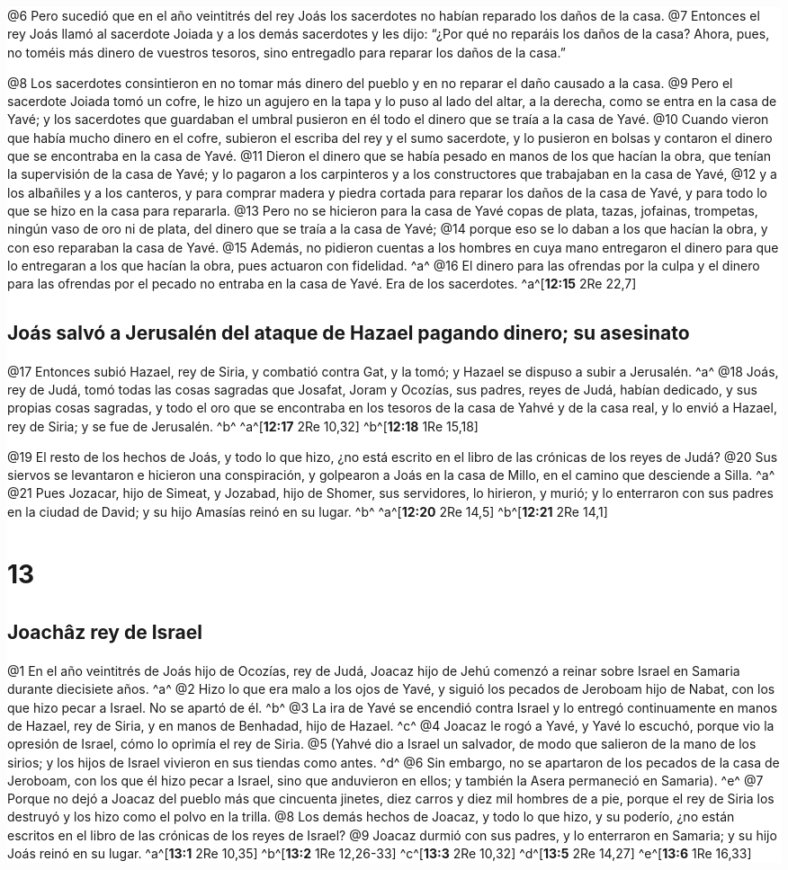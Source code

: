 @6 Pero sucedió que en el año veintitrés del rey Joás los sacerdotes no habían reparado los daños de la casa. @7 Entonces el rey Joás llamó al sacerdote Joiada y a los demás sacerdotes y les dijo: “¿Por qué no reparáis los daños de la casa? Ahora, pues, no toméis más dinero de vuestros tesoros, sino entregadlo para reparar los daños de la casa.”

@8 Los sacerdotes consintieron en no tomar más dinero del pueblo y en no reparar el daño causado a la casa. @9 Pero el sacerdote Joiada tomó un cofre, le hizo un agujero en la tapa y lo puso al lado del altar, a la derecha, como se entra en la casa de Yavé; y los sacerdotes que guardaban el umbral pusieron en él todo el dinero que se traía a la casa de Yavé. @10 Cuando vieron que había mucho dinero en el cofre, subieron el escriba del rey y el sumo sacerdote, y lo pusieron en bolsas y contaron el dinero que se encontraba en la casa de Yavé. @11 Dieron el dinero que se había pesado en manos de los que hacían la obra, que tenían la supervisión de la casa de Yavé; y lo pagaron a los carpinteros y a los constructores que trabajaban en la casa de Yavé, @12 y a los albañiles y a los canteros, y para comprar madera y piedra cortada para reparar los daños de la casa de Yavé, y para todo lo que se hizo en la casa para repararla. @13 Pero no se hicieron para la casa de Yavé copas de plata, tazas, jofainas, trompetas, ningún vaso de oro ni de plata, del dinero que se traía a la casa de Yavé; @14 porque eso se lo daban a los que hacían la obra, y con eso reparaban la casa de Yavé. @15 Además, no pidieron cuentas a los hombres en cuya mano entregaron el dinero para que lo entregaran a los que hacían la obra, pues actuaron con fidelidad. ^a^ @16 El dinero para las ofrendas por la culpa y el dinero para las ofrendas por el pecado no entraba en la casa de Yavé. Era de los sacerdotes.
^a^[**12:15** 2Re 22,7]

## Joás salvó a Jerusalén del ataque de Hazael pagando dinero; su asesinato
@17 Entonces subió Hazael, rey de Siria, y combatió contra Gat, y la tomó; y Hazael se dispuso a subir a Jerusalén. ^a^ @18 Joás, rey de Judá, tomó todas las cosas sagradas que Josafat, Joram y Ocozías, sus padres, reyes de Judá, habían dedicado, y sus propias cosas sagradas, y todo el oro que se encontraba en los tesoros de la casa de Yahvé y de la casa real, y lo envió a Hazael, rey de Siria; y se fue de Jerusalén. ^b^
^a^[**12:17** 2Re 10,32] ^b^[**12:18** 1Re 15,18]

@19 El resto de los hechos de Joás, y todo lo que hizo, ¿no está escrito en el libro de las crónicas de los reyes de Judá? @20 Sus siervos se levantaron e hicieron una conspiración, y golpearon a Joás en la casa de Millo, en el camino que desciende a Silla. ^a^ @21 Pues Jozacar, hijo de Simeat, y Jozabad, hijo de Shomer, sus servidores, lo hirieron, y murió; y lo enterraron con sus padres en la ciudad de David; y su hijo Amasías reinó en su lugar. ^b^
^a^[**12:20** 2Re 14,5] ^b^[**12:21** 2Re 14,1]

# 13
## Joachâz rey de Israel
@1 En el año veintitrés de Joás hijo de Ocozías, rey de Judá, Joacaz hijo de Jehú comenzó a reinar sobre Israel en Samaria durante diecisiete años. ^a^ @2 Hizo lo que era malo a los ojos de Yavé, y siguió los pecados de Jeroboam hijo de Nabat, con los que hizo pecar a Israel. No se apartó de él. ^b^ @3 La ira de Yavé se encendió contra Israel y lo entregó continuamente en manos de Hazael, rey de Siria, y en manos de Benhadad, hijo de Hazael. ^c^ @4 Joacaz le rogó a Yavé, y Yavé lo escuchó, porque vio la opresión de Israel, cómo lo oprimía el rey de Siria. @5 (Yahvé dio a Israel un salvador, de modo que salieron de la mano de los sirios; y los hijos de Israel vivieron en sus tiendas como antes. ^d^ @6 Sin embargo, no se apartaron de los pecados de la casa de Jeroboam, con los que él hizo pecar a Israel, sino que anduvieron en ellos; y también la Asera permaneció en Samaria). ^e^ @7 Porque no dejó a Joacaz del pueblo más que cincuenta jinetes, diez carros y diez mil hombres de a pie, porque el rey de Siria los destruyó y los hizo como el polvo en la trilla. @8 Los demás hechos de Joacaz, y todo lo que hizo, y su poderío, ¿no están escritos en el libro de las crónicas de los reyes de Israel? @9 Joacaz durmió con sus padres, y lo enterraron en Samaria; y su hijo Joás reinó en su lugar.
^a^[**13:1** 2Re 10,35] ^b^[**13:2** 1Re 12,26-33] ^c^[**13:3** 2Re 10,32] ^d^[**13:5** 2Re 14,27] ^e^[**13:6** 1Re 16,33]
